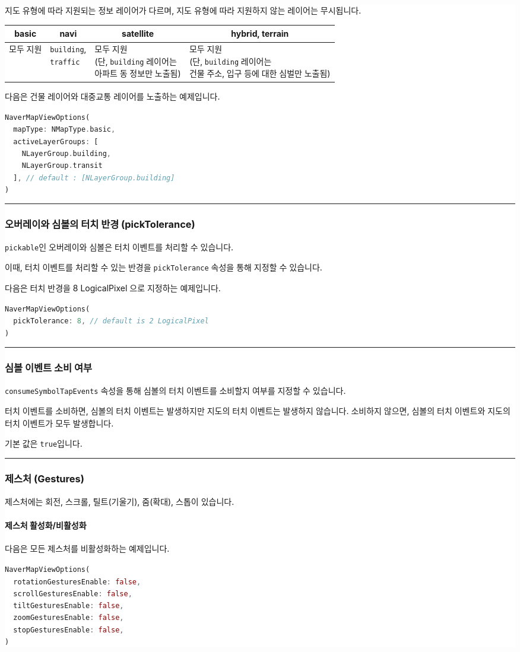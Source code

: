 지도 유형에 따라 지원되는 정보 레이어가 다르며, 지도 유형에 따라 지원하지 않는 레이어는 무시됩니다.

| basic | navi                      | satellite                                        | hybrid, terrain                                            |
|-------|---------------------------|--------------------------------------------------|------------------------------------------------------------|
| 모두 지원 | `building`,<br/>`traffic` | 모두 지원<br/>(단, `building` 레이어는<br/>아파트 동 정보만 노출됨) | 모두 지원<br/>(단, `building` 레이어는<br/>건물 주소, 입구 등에 대한 심벌만 노출됨) |

다음은 건물 레이어와 대중교통 레이어를 노출하는 예제입니다.

```dart
NaverMapViewOptions(
  mapType: NMapType.basic,
  activeLayerGroups: [
    NLayerGroup.building,
    NLayerGroup.transit
  ], // default : [NLayerGroup.building]
)
```

---

### 오버레이와 심볼의 터치 반경 (pickTolerance)

`pickable`인 오버레이와 심볼은 터치 이벤트를 처리할 수 있습니다.

이때, 터치 이벤트를 처리할 수 있는 반경을 `pickTolerance` 속성을 통해 지정할 수 있습니다.

다음은 터치 반경을 8 LogicalPixel 으로 지정하는 예제입니다.

```dart
NaverMapViewOptions(
  pickTolerance: 8, // default is 2 LogicalPixel
)
```

---

### 심볼 이벤트 소비 여부

`consumeSymbolTapEvents` 속성을 통해 심볼의 터치 이벤트를 소비할지 여부를 지정할 수 있습니다.

터치 이벤트를 소비하면, 심볼의 터치 이벤트는 발생하지만 지도의 터치 이벤트는 발생하지 않습니다.
소비하지 않으면, 심볼의 터치 이벤트와 지도의 터치 이벤트가 모두 발생합니다.

기본 값은 `true`입니다. 

---

### 제스처 (Gestures)

제스처에는 회전, 스크롤, 틸트(기울기), 줌(확대), 스톱이 있습니다.

#### 제스처 활성화/비활성화

다음은 모든 제스처를 비활성화하는 예제입니다.

```dart
NaverMapViewOptions(
  rotationGesturesEnable: false,
  scrollGesturesEnable: false,
  tiltGesturesEnable: false, 
  zoomGesturesEnable: false,
  stopGesturesEnable: false,
)
```
